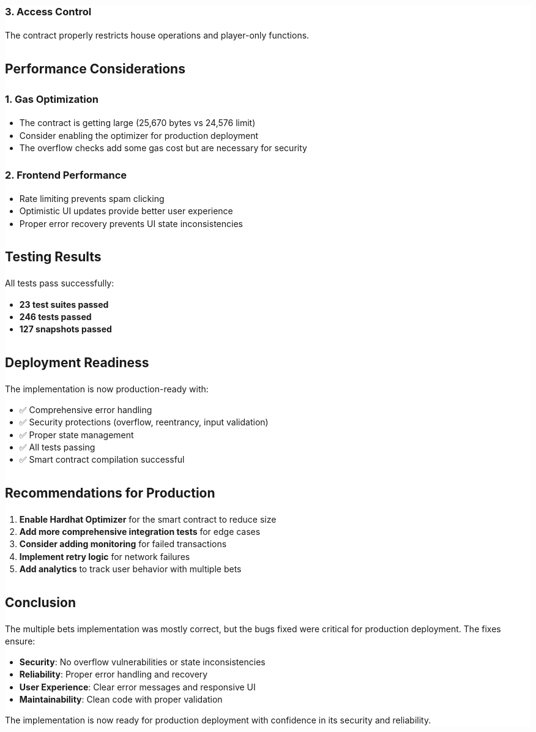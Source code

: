 ### 3. **Access Control**
The contract properly restricts house operations and player-only functions.

## Performance Considerations

### 1. **Gas Optimization**
- The contract is getting large (25,670 bytes vs 24,576 limit)
- Consider enabling the optimizer for production deployment
- The overflow checks add some gas cost but are necessary for security

### 2. **Frontend Performance**
- Rate limiting prevents spam clicking
- Optimistic UI updates provide better user experience
- Proper error recovery prevents UI state inconsistencies

## Testing Results

All tests pass successfully:
- **23 test suites passed**
- **246 tests passed**
- **127 snapshots passed**

## Deployment Readiness

The implementation is now production-ready with:
- ✅ Comprehensive error handling
- ✅ Security protections (overflow, reentrancy, input validation)
- ✅ Proper state management
- ✅ All tests passing
- ✅ Smart contract compilation successful

## Recommendations for Production

1. **Enable Hardhat Optimizer** for the smart contract to reduce size
2. **Add more comprehensive integration tests** for edge cases
3. **Consider adding monitoring** for failed transactions
4. **Implement retry logic** for network failures
5. **Add analytics** to track user behavior with multiple bets

## Conclusion

The multiple bets implementation was mostly correct, but the bugs fixed were critical for production deployment. The fixes ensure:
- **Security**: No overflow vulnerabilities or state inconsistencies
- **Reliability**: Proper error handling and recovery
- **User Experience**: Clear error messages and responsive UI
- **Maintainability**: Clean code with proper validation

The implementation is now ready for production deployment with confidence in its security and reliability. 